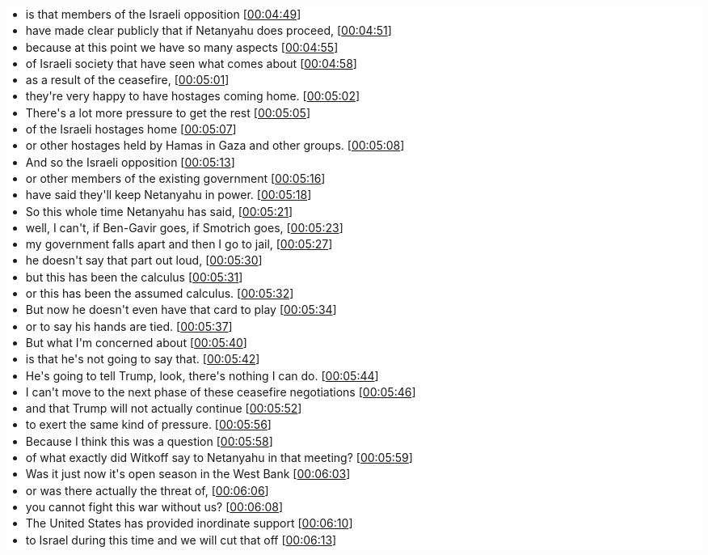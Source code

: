 *  is that members of the Israeli opposition [[00:04:49](https://www.youtube.com/watch?v=JKDuSBGRQOA&t=289.35999999999996s)]
*  have made clear publicly that if Netanyahu does proceed, [[00:04:51](https://www.youtube.com/watch?v=JKDuSBGRQOA&t=291.82s)]
*  because at this point we have so many aspects [[00:04:55](https://www.youtube.com/watch?v=JKDuSBGRQOA&t=295.44s)]
*  of Israeli society that have seen what comes about [[00:04:58](https://www.youtube.com/watch?v=JKDuSBGRQOA&t=298.41999999999996s)]
*  as a result of the ceasefire, [[00:05:01](https://www.youtube.com/watch?v=JKDuSBGRQOA&t=301.14s)]
*  they're very happy to have hostages coming home. [[00:05:02](https://www.youtube.com/watch?v=JKDuSBGRQOA&t=302.38s)]
*  There's a lot more pressure to get the rest [[00:05:05](https://www.youtube.com/watch?v=JKDuSBGRQOA&t=305.52s)]
*  of the Israeli hostages home [[00:05:07](https://www.youtube.com/watch?v=JKDuSBGRQOA&t=307.38s)]
*  or other hostages held by Hamas in Gaza and other groups. [[00:05:08](https://www.youtube.com/watch?v=JKDuSBGRQOA&t=308.96s)]
*  And so the Israeli opposition [[00:05:13](https://www.youtube.com/watch?v=JKDuSBGRQOA&t=313.15999999999997s)]
*  or other members of the existing government [[00:05:16](https://www.youtube.com/watch?v=JKDuSBGRQOA&t=316.41999999999996s)]
*  have said they'll keep Netanyahu in power. [[00:05:18](https://www.youtube.com/watch?v=JKDuSBGRQOA&t=318.94s)]
*  So this whole time Netanyahu has said, [[00:05:21](https://www.youtube.com/watch?v=JKDuSBGRQOA&t=321.32s)]
*  well, I can't, if Ben-Gavir goes, if Smotrich goes, [[00:05:23](https://www.youtube.com/watch?v=JKDuSBGRQOA&t=323.32s)]
*  my government falls apart and then I go to jail, [[00:05:27](https://www.youtube.com/watch?v=JKDuSBGRQOA&t=327.4s)]
*  he doesn't say that part out loud, [[00:05:30](https://www.youtube.com/watch?v=JKDuSBGRQOA&t=330.12s)]
*  but this has been the calculus [[00:05:31](https://www.youtube.com/watch?v=JKDuSBGRQOA&t=331.44s)]
*  or this has been the assumed calculus. [[00:05:32](https://www.youtube.com/watch?v=JKDuSBGRQOA&t=332.79999999999995s)]
*  But now he doesn't even have that card to play [[00:05:34](https://www.youtube.com/watch?v=JKDuSBGRQOA&t=334.71999999999997s)]
*  or to say his hands are tied. [[00:05:37](https://www.youtube.com/watch?v=JKDuSBGRQOA&t=337.8s)]
*  But what I'm concerned about [[00:05:40](https://www.youtube.com/watch?v=JKDuSBGRQOA&t=340.76s)]
*  is that he's not going to say that. [[00:05:42](https://www.youtube.com/watch?v=JKDuSBGRQOA&t=342.68s)]
*  He's going to tell Trump, look, there's nothing I can do. [[00:05:44](https://www.youtube.com/watch?v=JKDuSBGRQOA&t=344.16s)]
*  I can't move to the next phase of these ceasefire negotiations [[00:05:46](https://www.youtube.com/watch?v=JKDuSBGRQOA&t=346.8s)]
*  and that Trump will not actually continue [[00:05:52](https://www.youtube.com/watch?v=JKDuSBGRQOA&t=352.12s)]
*  to exert the same kind of pressure. [[00:05:56](https://www.youtube.com/watch?v=JKDuSBGRQOA&t=356.7s)]
*  Because I think this was a question [[00:05:58](https://www.youtube.com/watch?v=JKDuSBGRQOA&t=358.32s)]
*  of what exactly did Witkoff say to Netanyahu in that meeting? [[00:05:59](https://www.youtube.com/watch?v=JKDuSBGRQOA&t=359.88s)]
*  Was it just now it's open season in the West Bank [[00:06:03](https://www.youtube.com/watch?v=JKDuSBGRQOA&t=363.62s)]
*  or was there actually the threat of, [[00:06:06](https://www.youtube.com/watch?v=JKDuSBGRQOA&t=366.28s)]
*  you cannot fight this war without us? [[00:06:08](https://www.youtube.com/watch?v=JKDuSBGRQOA&t=368.59999999999997s)]
*  The United States has provided inordinate support [[00:06:10](https://www.youtube.com/watch?v=JKDuSBGRQOA&t=370.35999999999996s)]
*  to Israel during this time and we will cut that off [[00:06:13](https://www.youtube.com/watch?v=JKDuSBGRQOA&t=373.28s)]